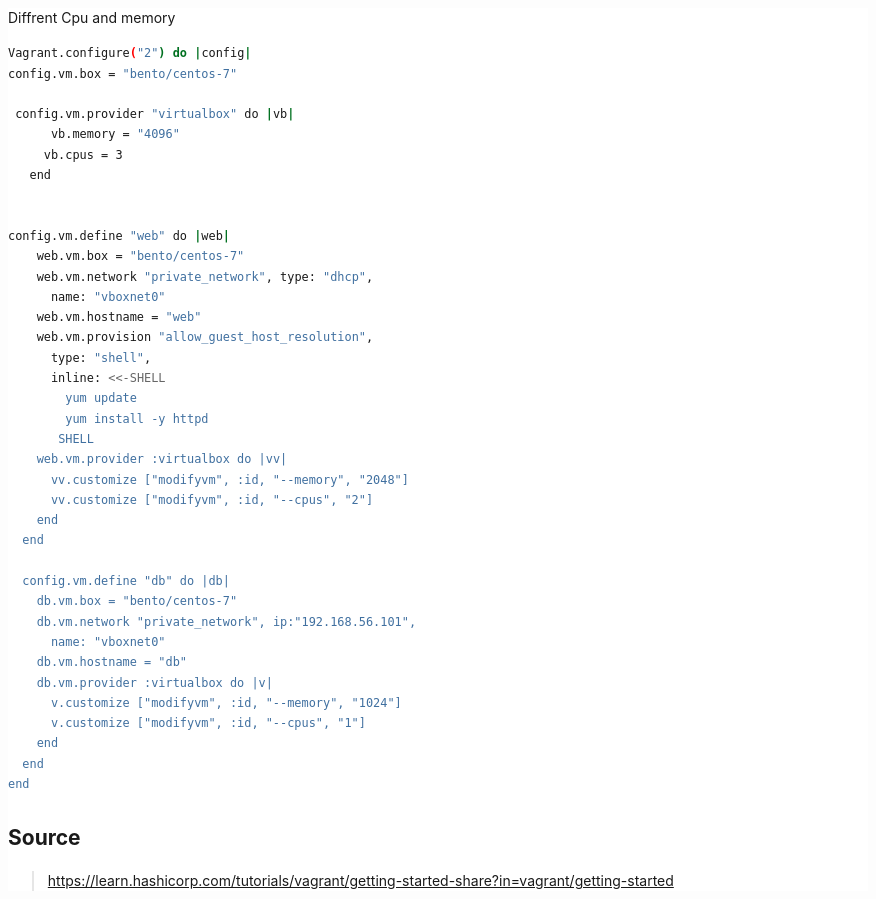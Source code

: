 

Diffrent Cpu and memory

```bash
Vagrant.configure("2") do |config|
config.vm.box = "bento/centos-7"

 config.vm.provider "virtualbox" do |vb|
      vb.memory = "4096"
     vb.cpus = 3
   end


config.vm.define "web" do |web|
    web.vm.box = "bento/centos-7"
    web.vm.network "private_network", type: "dhcp",
      name: "vboxnet0"
    web.vm.hostname = "web"
    web.vm.provision "allow_guest_host_resolution",
      type: "shell",
      inline: <<-SHELL
        yum update
        yum install -y httpd
       SHELL
    web.vm.provider :virtualbox do |vv|
      vv.customize ["modifyvm", :id, "--memory", "2048"]
      vv.customize ["modifyvm", :id, "--cpus", "2"]
    end
  end

  config.vm.define "db" do |db|
    db.vm.box = "bento/centos-7"
    db.vm.network "private_network", ip:"192.168.56.101",
      name: "vboxnet0"
    db.vm.hostname = "db"
    db.vm.provider :virtualbox do |v|
      v.customize ["modifyvm", :id, "--memory", "1024"]
      v.customize ["modifyvm", :id, "--cpus", "1"]
    end
  end
end

```



## Source

> https://learn.hashicorp.com/tutorials/vagrant/getting-started-share?in=vagrant/getting-started 